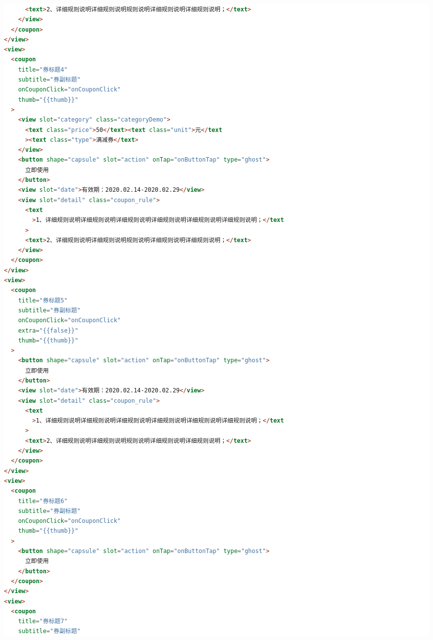 ```html
      <text>2、详细规则说明详细规则说明规则说明详细规则说明详细规则说明；</text>
    </view>
  </coupon>
</view>
<view>
  <coupon
    title="券标题4"
    subtitle="券副标题"
    onCouponClick="onCouponClick"
    thumb="{{thumb}}"
  >
    <view slot="category" class="categoryDemo">
      <text class="price">50</text><text class="unit">元</text
      ><text class="type">满减券</text>
    </view>
    <button shape="capsule" slot="action" onTap="onButtonTap" type="ghost">
      立即使用
    </button>
    <view slot="date">有效期：2020.02.14-2020.02.29</view>
    <view slot="detail" class="coupon_rule">
      <text
        >1、详细规则说明详细规则说明详细规则说明详细规则说明详细规则说明详细规则说明；</text
      >
      <text>2、详细规则说明详细规则说明规则说明详细规则说明详细规则说明；</text>
    </view>
  </coupon>
</view>
<view>
  <coupon
    title="券标题5"
    subtitle="券副标题"
    onCouponClick="onCouponClick"
    extra="{{false}}"
    thumb="{{thumb}}"
  >
    <button shape="capsule" slot="action" onTap="onButtonTap" type="ghost">
      立即使用
    </button>
    <view slot="date">有效期：2020.02.14-2020.02.29</view>
    <view slot="detail" class="coupon_rule">
      <text
        >1、详细规则说明详细规则说明详细规则说明详细规则说明详细规则说明详细规则说明；</text
      >
      <text>2、详细规则说明详细规则说明规则说明详细规则说明详细规则说明；</text>
    </view>
  </coupon>
</view>
<view>
  <coupon
    title="券标题6"
    subtitle="券副标题"
    onCouponClick="onCouponClick"
    thumb="{{thumb}}"
  >
    <button shape="capsule" slot="action" onTap="onButtonTap" type="ghost">
      立即使用
    </button>
  </coupon>
</view>
<view>
  <coupon
    title="券标题7"
    subtitle="券副标题"
```